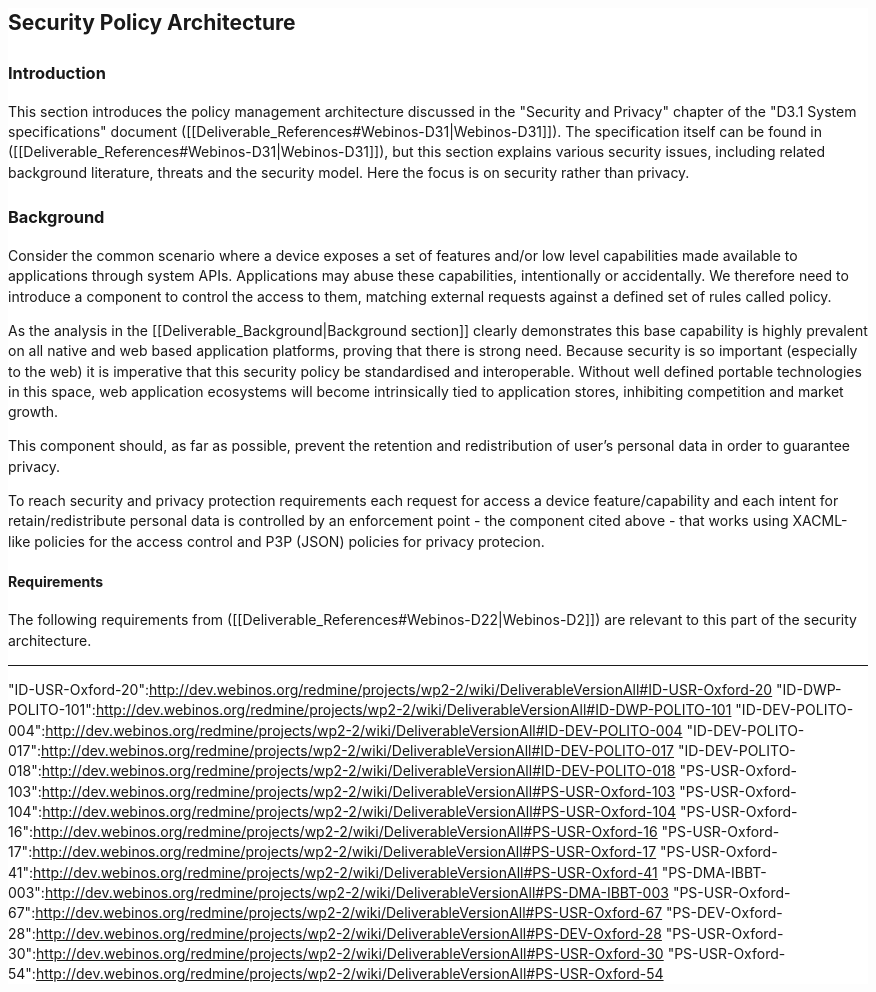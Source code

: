 Security Policy Architecture
----------------------------

### Introduction

This section introduces the policy management architecture discussed in the "Security and Privacy" chapter of the "D3.1 System specifications" document ([[Deliverable_References#Webinos-D31|Webinos-D31]]). The specification itself can be found in ([[Deliverable_References#Webinos-D31|Webinos-D31]]), but this section explains various security issues, including related background literature, threats and the security model. Here the focus is on security rather than privacy.

### Background

Consider the common scenario where a device exposes a set of features and/or low level capabilities made available to applications through system APIs. Applications may abuse these capabilities, intentionally or accidentally. We therefore need to introduce a component to control the access to them, matching external requests against a defined set of rules called policy.

As the analysis in the [[Deliverable_Background|Background section]] clearly demonstrates this base capability is highly prevalent on all native and web based application platforms, proving that there is strong need. Because security is so important (especially to the web) it is imperative that this security policy be standardised and interoperable. Without well defined portable technologies in this space, web application ecosystems will become intrinsically tied to application stores, inhibiting competition and market growth.

This component should, as far as possible, prevent the retention and redistribution of user’s personal data in order to guarantee privacy.

To reach security and privacy protection requirements each request for access a device feature/capability and each intent for retain/redistribute personal data is controlled by an enforcement point - the component cited above - that works using XACML-like policies for the access control and P3P (JSON) policies for privacy protecion.

#### Requirements

The following requirements from ([[Deliverable_References#Webinos-D22|Webinos-D2]]) are relevant to this part of the security architecture.

  ------------------------------------------------------------------------------------------------------------------------- ------------------------------------------------------------------------------------------------------------------------- ------------------------------------------------------------------------------------------------------------------------- -- ----------------------------------------------------------------------------------------------------------------- ----------------------------------------------------------------------------------------------------------------- -----------------------------------------------------------------------------------------------------------------
  "ID-USR-Oxford-20":http://dev.webinos.org/redmine/projects/wp2-2/wiki/DeliverableVersionAll#ID-USR-Oxford-20           "ID-DWP-POLITO-101":http://dev.webinos.org/redmine/projects/wp2-2/wiki/DeliverableVersionAll#ID-DWP-POLITO-101         "ID-DEV-POLITO-004":http://dev.webinos.org/redmine/projects/wp2-2/wiki/DeliverableVersionAll#ID-DEV-POLITO-004
  "ID-DEV-POLITO-017":http://dev.webinos.org/redmine/projects/wp2-2/wiki/DeliverableVersionAll#ID-DEV-POLITO-017         "ID-DEV-POLITO-018":http://dev.webinos.org/redmine/projects/wp2-2/wiki/DeliverableVersionAll#ID-DEV-POLITO-018         "PS-USR-Oxford-103":http://dev.webinos.org/redmine/projects/wp2-2/wiki/DeliverableVersionAll#PS-USR-Oxford-103
  "PS-USR-Oxford-104":http://dev.webinos.org/redmine/projects/wp2-2/wiki/DeliverableVersionAll#PS-USR-Oxford-104         "PS-USR-Oxford-16":http://dev.webinos.org/redmine/projects/wp2-2/wiki/DeliverableVersionAll#PS-USR-Oxford-16           "PS-USR-Oxford-17":http://dev.webinos.org/redmine/projects/wp2-2/wiki/DeliverableVersionAll#PS-USR-Oxford-17
  "PS-USR-Oxford-41":http://dev.webinos.org/redmine/projects/wp2-2/wiki/DeliverableVersionAll#PS-USR-Oxford-41           "PS-DMA-IBBT-003":http://dev.webinos.org/redmine/projects/wp2-2/wiki/DeliverableVersionAll#PS-DMA-IBBT-003             "PS-USR-Oxford-67":http://dev.webinos.org/redmine/projects/wp2-2/wiki/DeliverableVersionAll#PS-USR-Oxford-67
  "PS-DEV-Oxford-28":http://dev.webinos.org/redmine/projects/wp2-2/wiki/DeliverableVersionAll#PS-DEV-Oxford-28           "PS-USR-Oxford-30":http://dev.webinos.org/redmine/projects/wp2-2/wiki/DeliverableVersionAll#PS-USR-Oxford-30           "PS-USR-Oxford-54":http://dev.webinos.org/redmine/projects/wp2-2/wiki/DeliverableVersionAll#PS-USR-Oxford-54